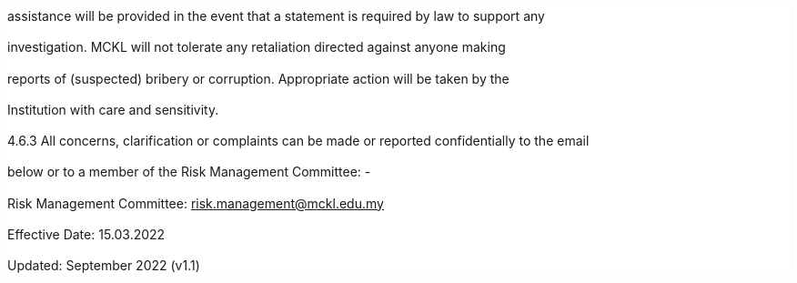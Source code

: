 assistance will be provided in the event that a statement is required by law to support any

investigation. MCKL will not tolerate any retaliation directed against anyone making

reports of (suspected) bribery or corruption. Appropriate action will be taken by the

Institution with care and sensitivity.



4.6.3 All concerns, clarification or complaints can be made or reported confidentially to the email

below or to a member of the Risk Management Committee: -

Risk Management Committee: risk.management@mckl.edu.my



Effective Date: 15.03.2022

Updated: September 2022 (v1.1)